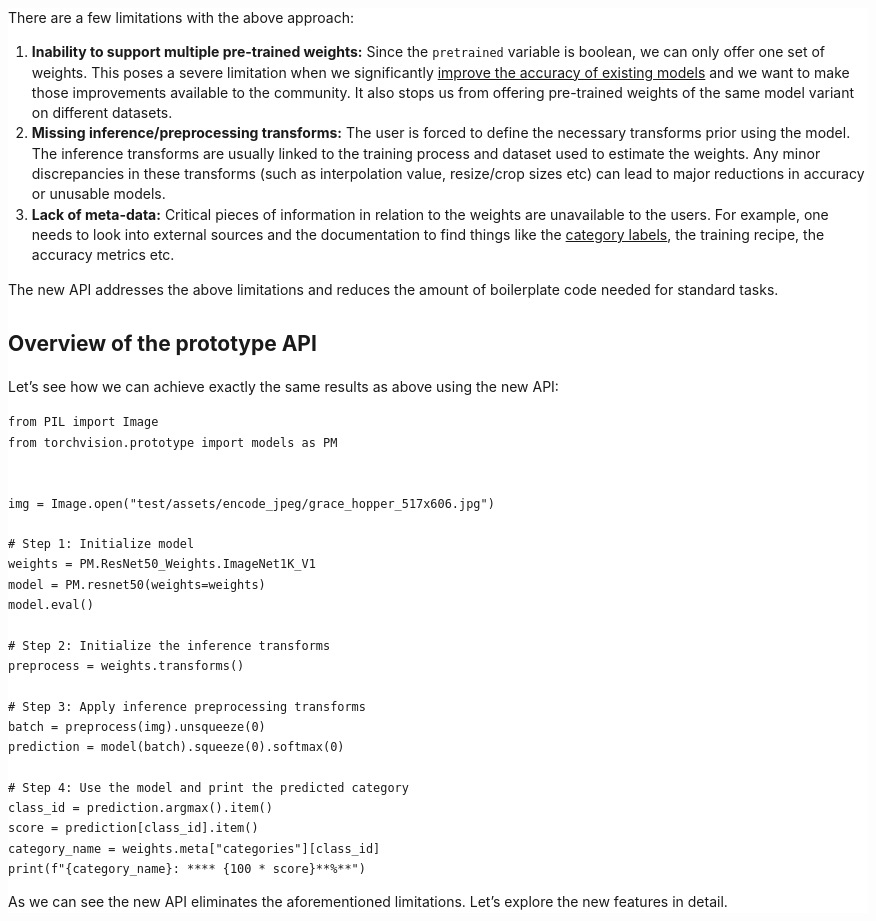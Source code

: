 There are a few limitations with the above approach:

1. **Inability to support multiple pre-trained weights:** Since the `pretrained` variable is boolean, we can only offer one set of weights. This poses a severe limitation when we significantly [improve the accuracy of existing models](https://pytorch.org/blog/how-to-train-state-of-the-art-models-using-torchvision-latest-primitives/) and we want to make those improvements available to the community. It also stops us from offering pre-trained weights of the same model variant on different datasets.
2. **Missing inference/preprocessing transforms:** The user is forced to define the necessary transforms prior using the model. The inference transforms are usually linked to the training process and dataset used to estimate the weights. Any minor discrepancies in these transforms (such as interpolation value, resize/crop sizes etc) can lead to major reductions in accuracy or unusable models.
3. **Lack of meta-data:** Critical pieces of information in relation to the weights are unavailable to the users. For example, one needs to look into external sources and the documentation to find things like the [category labels](https://github.com/pytorch/vision/issues/1946), the training recipe, the accuracy metrics etc. 

The new API addresses the above limitations and reduces the amount of boilerplate code needed for standard tasks.

## Overview of the prototype API

Let’s see how we can achieve exactly the same results as above using the new API:

```
from PIL import Image
from torchvision.prototype import models as PM


img = Image.open("test/assets/encode_jpeg/grace_hopper_517x606.jpg")

# Step 1: Initialize model
weights = PM.ResNet50_Weights.ImageNet1K_V1
model = PM.resnet50(weights=weights)
model.eval()

# Step 2: Initialize the inference transforms
preprocess = weights.transforms()

# Step 3: Apply inference preprocessing transforms
batch = preprocess(img).unsqueeze(0)
prediction = model(batch).squeeze(0).softmax(0)

# Step 4: Use the model and print the predicted category
class_id = prediction.argmax().item()
score = prediction[class_id].item()
category_name = weights.meta["categories"][class_id]
print(f"{category_name}: **** {100 * score}**%**")

```

As we can see the new API eliminates the aforementioned limitations. Let’s explore the new features in detail.
